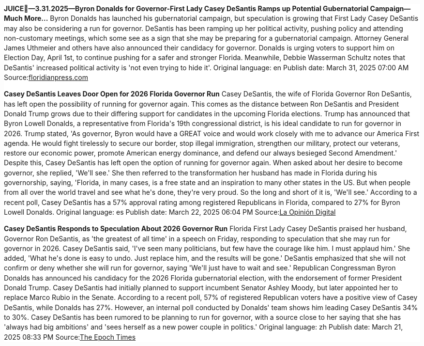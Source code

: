 **JUICE🍊—3.31.2025—Byron Donalds for Governor-First Lady Casey DeSantis Ramps up Potential Gubernatorial Campaign—Much More...**
Byron Donalds has launched his gubernatorial campaign, but speculation is growing that First Lady Casey DeSantis may also be considering a run for governor. DeSantis has been ramping up her political activity, pushing policy and attending non-customary meetings, which some see as a sign that she may be preparing for a gubernatorial campaign. Attorney General James Uthmeier and others have also announced their candidacy for governor. Donalds is urging voters to support him on Election Day, April 1st, to continue pushing for a safer and stronger Florida. Meanwhile, Debbie Wasserman Schultz notes that DeSantis' increased political activity is 'not even trying to hide it'.
Original language: en
Publish date: March 31, 2025 07:00 AM
Source:[floridianpress.com](https://floridianpress.com/2025/03/juice%f0%9f%8d%8a-3-31-2025-byron-donalds-for-governor-first-lady-casey-desantis-ramps-up-potential-gubernatorial-campaign-much-more/)

**Casey DeSantis Leaves Door Open for 2026 Florida Governor Run**
Casey DeSantis, the wife of Florida Governor Ron DeSantis, has left open the possibility of running for governor again. This comes as the distance between Ron DeSantis and President Donald Trump grows due to their differing support for candidates in the upcoming Florida elections. Trump has announced that Byron Lowell Donalds, a representative from Florida's 19th congressional district, is his ideal candidate to run for governor in 2026. Trump stated, 'As governor, Byron would have a GREAT voice and would work closely with me to advance our America First agenda. He would fight tirelessly to secure our border, stop illegal immigration, strengthen our military, protect our veterans, restore our economic power, promote American energy dominance, and defend our always besieged Second Amendment.' Despite this, Casey DeSantis has left open the option of running for governor again. When asked about her desire to become governor, she replied, 'We'll see.' She then referred to the transformation her husband has made in Florida during his governorship, saying, 'Florida, in many cases, is a free state and an inspiration to many other states in the US. But when people from all over the world travel and see what he's done, they're very proud. So the long and short of it is, 'We'll see.' According to a recent poll, Casey DeSantis has a 57% approval rating among registered Republicans in Florida, compared to 27% for Byron Lowell Donalds.
Original language: es
Publish date: March 22, 2025 06:04 PM
Source:[La Opinión Digital](https://laopinion.com/2025/03/22/casey-desantis-vuelve-a-alimentar-la-posibilidad-de-competir-para-ser-gobernadora-de-florida/)

**Casey DeSantis Responds to Speculation About 2026 Governor Run**
Florida First Lady Casey DeSantis praised her husband, Governor Ron DeSantis, as 'the greatest of all time' in a speech on Friday, responding to speculation that she may run for governor in 2026. Casey DeSantis said, 'I've seen many politicians, but few have the courage like him. I must applaud him.' She added, 'What he's done is easy to undo. Just replace him, and the results will be gone.' DeSantis emphasized that she will not confirm or deny whether she will run for governor, saying 'We'll just have to wait and see.' Republican Congressman Byron Donalds has announced his candidacy for the 2026 Florida gubernatorial election, with the endorsement of former President Donald Trump. Casey DeSantis had initially planned to support incumbent Senator Ashley Moody, but later appointed her to replace Marco Rubio in the Senate. According to a recent poll, 57% of registered Republican voters have a positive view of Casey DeSantis, while Donalds has 27%. However, an internal poll conducted by Donalds' team shows him leading Casey DeSantis 34% to 30%. Casey DeSantis has been rumored to be planning to run for governor, with a source close to her saying that she has 'always had big ambitions' and 'sees herself as a new power couple in politics.' 
Original language: zh
Publish date: March 21, 2025 08:33 PM
Source:[The Epoch Times](https://www.epochtimes.com/gb/25/3/21/n14463987.htm)

